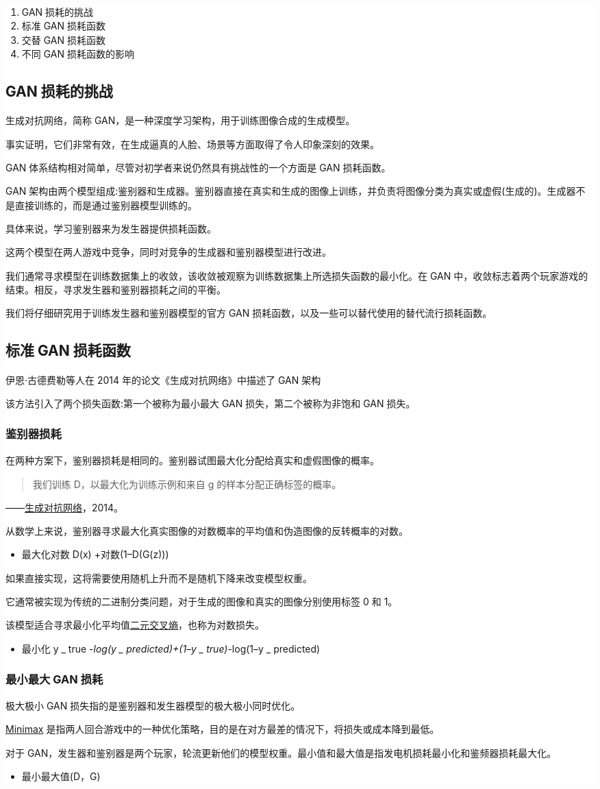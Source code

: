 1.  GAN 损耗的挑战
2.  标准 GAN 损耗函数
3.  交替 GAN 损耗函数
4.  不同 GAN 损耗函数的影响

## GAN 损耗的挑战

生成对抗网络，简称 GAN，是一种深度学习架构，用于训练图像合成的生成模型。

事实证明，它们非常有效，在生成逼真的人脸、场景等方面取得了令人印象深刻的效果。

GAN 体系结构相对简单，尽管对初学者来说仍然具有挑战性的一个方面是 GAN 损耗函数。

GAN 架构由两个模型组成:鉴别器和生成器。鉴别器直接在真实和生成的图像上训练，并负责将图像分类为真实或虚假(生成的)。生成器不是直接训练的，而是通过鉴别器模型训练的。

具体来说，学习鉴别器来为发生器提供损耗函数。

这两个模型在两人游戏中竞争，同时对竞争的生成器和鉴别器模型进行改进。

我们通常寻求模型在训练数据集上的收敛，该收敛被观察为训练数据集上所选损失函数的最小化。在 GAN 中，收敛标志着两个玩家游戏的结束。相反，寻求发生器和鉴别器损耗之间的平衡。

我们将仔细研究用于训练发生器和鉴别器模型的官方 GAN 损耗函数，以及一些可以替代使用的替代流行损耗函数。

## 标准 GAN 损耗函数

伊恩·古德费勒等人在 2014 年的论文《生成对抗网络》中描述了 GAN 架构

该方法引入了两个损失函数:第一个被称为最小最大 GAN 损失，第二个被称为非饱和 GAN 损失。

### 鉴别器损耗

在两种方案下，鉴别器损耗是相同的。鉴别器试图最大化分配给真实和虚假图像的概率。

> 我们训练 D，以最大化为训练示例和来自 g 的样本分配正确标签的概率。

——[生成对抗网络](https://arxiv.org/abs/1406.2661)，2014。

从数学上来说，鉴别器寻求最大化真实图像的对数概率的平均值和伪造图像的反转概率的对数。

*   最大化对数 D(x) +对数(1–D(G(z)))

如果直接实现，这将需要使用随机上升而不是随机下降来改变模型权重。

它通常被实现为传统的二进制分类问题，对于生成的图像和真实的图像分别使用标签 0 和 1。

该模型适合寻求最小化平均值[二元交叉熵](https://machinelearningmastery.com/how-to-choose-loss-functions-when-training-deep-learning-neural-networks/)，也称为对数损失。

*   最小化 y _ true *-log(y _ predicted)+(1–y _ true)*-log(1–y _ predicted)

### 最小最大 GAN 损耗

极大极小 GAN 损失指的是鉴别器和发生器模型的极大极小同时优化。

[Minimax](https://en.wikipedia.org/wiki/Minimax) 是指两人回合游戏中的一种优化策略，目的是在对方最差的情况下，将损失或成本降到最低。

对于 GAN，发生器和鉴别器是两个玩家，轮流更新他们的模型权重。最小值和最大值是指发电机损耗最小化和鉴频器损耗最大化。

*   最小最大值(D，G)
